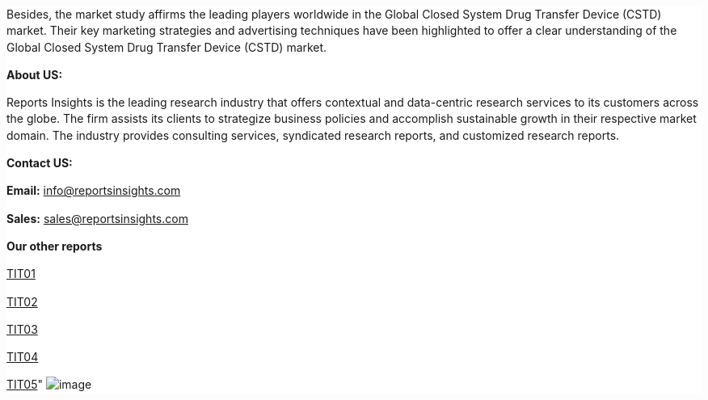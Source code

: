 Besides, the market study affirms the leading players worldwide in the Global Closed System Drug Transfer Device (CSTD) market. Their key marketing strategies and advertising techniques have been highlighted to offer a clear understanding of the Global Closed System Drug Transfer Device (CSTD) market.

<strong><strong>About US</strong>:</strong>

Reports Insights is the leading research industry that offers contextual and data-centric research services to its customers across the globe. The firm assists its clients to strategize business policies and accomplish sustainable growth in their respective market domain. The industry provides consulting services, syndicated research reports, and customized research reports.

<strong>Contact US:</strong>

<p class=><b>Email:</b> <a href=mailto:info@reportsinsights.com>info@reportsinsights.com</a></p>
<p class=><b>Sales:</b> <a href=mailto:sales@reportsinsights.com>sales@reportsinsights.com</a></p>

<strong>Our other reports</strong>

<a href=LIN01>TIT01</a>

<a href=LIN02>TIT02</a>

<a href=LIN03>TIT03</a>

<a href=LIN04>TIT04</a>

<a href=LIN05>TIT05</a>"
![image](https://github.com/user-attachments/assets/8a7db72e-6c0a-48e0-bc89-ef6ea5fa719a)
